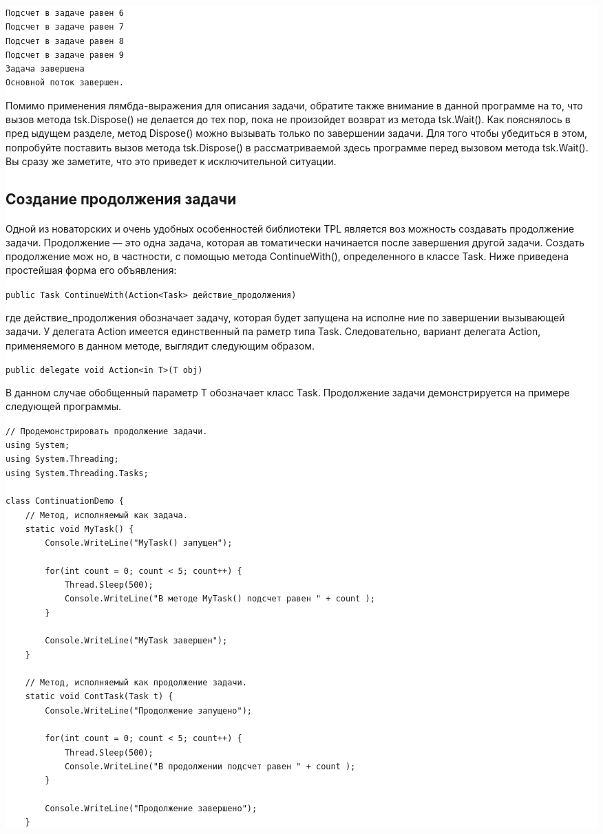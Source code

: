```
Подсчет в задаче равен 6
Подсчет в задаче равен 7
Подсчет в задаче равен 8
Подсчет в задаче равен 9
Задача завершена
Основной поток завершен.
```
Помимо применения лямбда-выражения для описания задачи, обратите также
внимание в данной программе на то, что вызов метода tsk.Dispose() не делается до
тех пор, пока не произойдет возврат из метода tsk.Wait(). Как пояснялось в пред­
ыдущем разделе, метод Dispose() можно вызывать только по завершении задачи.
Для того чтобы убедиться в этом, попробуйте поставить вызов метода tsk.Dispose()
в рассматриваемой здесь программе перед вызовом метода tsk.Wait(). Вы сразу же
заметите, что это приведет к исключительной ситуации.

## Создание продолжения задачи
Одной из новаторских и очень удобных особенностей библиотеки TPL является воз­
можность создавать продолжение задачи. Продолжение — это одна задача, которая ав­
томатически начинается после завершения другой задачи. Создать продолжение мож­
но, в частности, с помощью метода ContinueWith(), определенного в классе Task.
Ниже приведена простейшая форма его объявления:
```
public Task ContinueWith(Action<Task> действие_продолжения)
```
где действие_продолжения обозначает задачу, которая будет запущена на исполне­
ние по завершении вызывающей задачи. У делегата Action имеется единственный па­
раметр типа Task. Следовательно, вариант делегата Action, применяемого в данном
методе, выглядит следующим образом.
```
public delegate void Action<in T>(T obj)
```
В данном случае обобщенный параметр T обозначает класс Task.
Продолжение задачи демонстрируется на примере следующей программы.
```
// Продемонстрировать продолжение задачи.
using System;
using System.Threading;
using System.Threading.Tasks;

class ContinuationDemo {
    // Метод, исполняемый как задача.
    static void MyTask() {
        Console.WriteLine("MyTask() запущен");

        for(int count = 0; count < 5; count++) {
            Thread.Sleep(500);
            Console.WriteLine("В методе MyTask() подсчет равен " + count );
        }

        Console.WriteLine("MyTask завершен");
    }

    // Метод, исполняемый как продолжение задачи.
    static void ContTask(Task t) {
        Console.WriteLine("Продолжение запущено");

        for(int count = 0; count < 5; count++) {
            Thread.Sleep(500);
            Console.WriteLine("В продолжении подсчет равен " + count );
        }

        Console.WriteLine("Продолжение завершено");
    }
```
